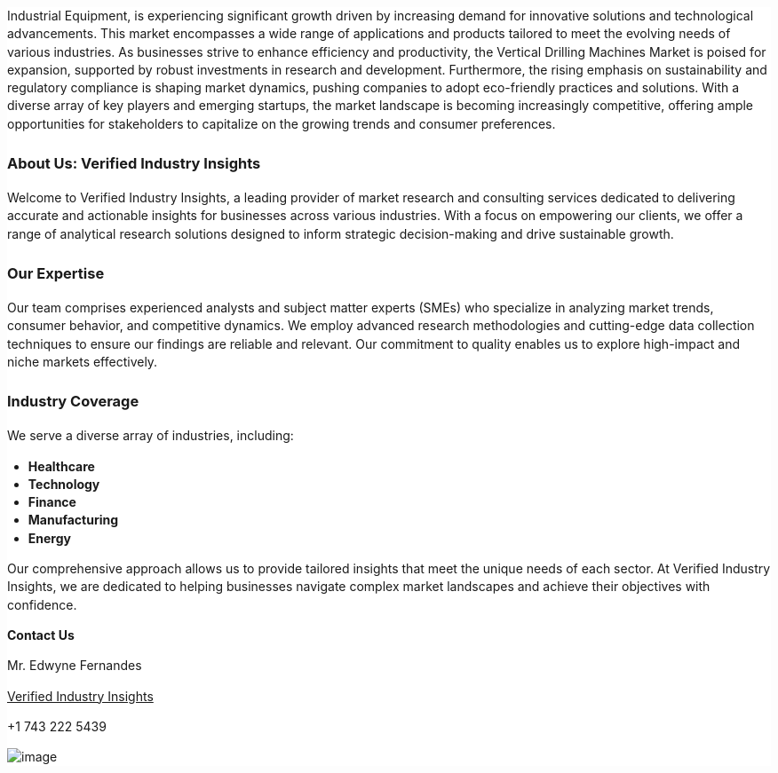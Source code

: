Industrial Equipment, is experiencing significant growth driven by increasing demand for innovative solutions and technological advancements. This market encompasses a wide range of applications and products tailored to meet the evolving needs of various industries. As businesses strive to enhance efficiency and productivity, the Vertical Drilling Machines Market is poised for expansion, supported by robust investments in research and development. Furthermore, the rising emphasis on sustainability and regulatory compliance is shaping market dynamics, pushing companies to adopt eco-friendly practices and solutions. With a diverse array of key players and emerging startups, the market landscape is becoming increasingly competitive, offering ample opportunities for stakeholders to capitalize on the growing trends and consumer preferences.</p><h3>About Us: Verified Industry Insights</h3><p>Welcome to Verified Industry Insights, a leading provider of market research and consulting services dedicated to delivering accurate and actionable insights for businesses across various industries. With a focus on empowering our clients, we offer a range of analytical research solutions designed to inform strategic decision-making and drive sustainable growth.</p><h3>Our Expertise</h3><p>Our team comprises experienced analysts and subject matter experts (SMEs) who specialize in analyzing market trends, consumer behavior, and competitive dynamics. We employ advanced research methodologies and cutting-edge data collection techniques to ensure our findings are reliable and relevant. Our commitment to quality enables us to explore high-impact and niche markets effectively.</p><h3>Industry Coverage</h3><p>We serve a diverse array of industries, including:</p><ul><li><strong>Healthcare</strong></li><li><strong>Technology</strong></li><li><strong>Finance</strong></li><li><strong>Manufacturing</strong></li><li><strong>Energy</strong></li></ul><p>Our comprehensive approach allows us to provide tailored insights that meet the unique needs of each sector. At Verified Industry Insights, we are dedicated to helping businesses navigate complex market landscapes and achieve their objectives with confidence.</p><p><strong>Contact Us</strong></p><p>Mr. Edwyne Fernandes</p><p><a href="https://www.verifiedindustryinsights.com/">Verified Industry Insights</a></p><p>+1 743 222 5439</p>
![image](https://github.com/user-attachments/assets/8da9f546-d6ba-4c14-8958-48340ca0fca7)
